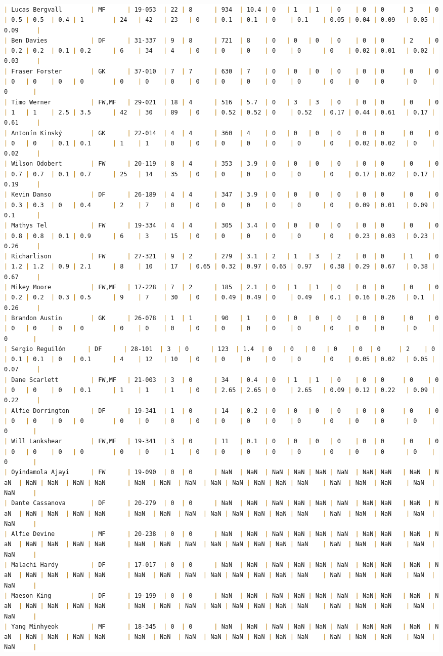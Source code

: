 ```markdown
| Lucas Bergvall        | MF      | 19-053  | 22 | 8      | 934  | 10.4 | 0   | 1   | 1   | 0    | 0  | 0     | 3    | 0    | 0.5 | 0.5  | 0.4 | 1        | 24   | 42   | 23   | 0    | 0.1  | 0.1  | 0    | 0.1    | 0.05 | 0.04 | 0.09   | 0.05 | 0.09     |
| Ben Davies            | DF      | 31-337  | 9  | 8      | 721  | 8    | 0   | 0   | 0   | 0    | 0  | 0     | 2    | 0    | 0.2 | 0.2  | 0.1 | 0.2      | 6    | 34   | 4    | 0    | 0    | 0    | 0    | 0      | 0    | 0.02 | 0.01   | 0.02 | 0.03     |
| Fraser Forster        | GK      | 37-010  | 7  | 7      | 630  | 7    | 0   | 0   | 0   | 0    | 0  | 0     | 0    | 0    | 0   | 0    | 0   | 0        | 0    | 0    | 0    | 0    | 0    | 0    | 0    | 0      | 0    | 0    | 0      | 0    | 0       |
| Timo Werner           | FW,MF   | 29-021  | 18 | 4      | 516  | 5.7  | 0   | 3   | 3   | 0    | 0  | 0     | 0    | 0    | 1   | 1    | 2.5 | 3.5      | 42   | 30   | 89   | 0    | 0.52 | 0.52 | 0    | 0.52   | 0.17 | 0.44 | 0.61   | 0.17 | 0.61     |
| Antonín Kinský        | GK      | 22-014  | 4  | 4      | 360  | 4    | 0   | 0   | 0   | 0    | 0  | 0     | 0    | 0    | 0   | 0    | 0.1 | 0.1      | 1    | 1    | 0    | 0    | 0    | 0    | 0    | 0      | 0    | 0.02 | 0.02   | 0    | 0.02     |
| Wilson Odobert        | FW      | 20-119  | 8  | 4      | 353  | 3.9  | 0   | 0   | 0   | 0    | 0  | 0     | 0    | 0    | 0.7 | 0.7  | 0.1 | 0.7      | 25   | 14   | 35   | 0    | 0    | 0    | 0    | 0      | 0    | 0.17 | 0.02   | 0.17 | 0.19     |
| Kevin Danso           | DF      | 26-189  | 4  | 4      | 347  | 3.9  | 0   | 0   | 0   | 0    | 0  | 0     | 0    | 0    | 0.3 | 0.3  | 0   | 0.4      | 2    | 7    | 0    | 0    | 0    | 0    | 0    | 0      | 0    | 0.09 | 0.01   | 0.09 | 0.1      |
| Mathys Tel            | FW      | 19-334  | 4  | 4      | 305  | 3.4  | 0   | 0   | 0   | 0    | 0  | 0     | 0    | 0    | 0.8 | 0.8  | 0.1 | 0.9      | 6    | 3    | 15   | 0    | 0    | 0    | 0    | 0      | 0    | 0.23 | 0.03   | 0.23 | 0.26     |
| Richarlison           | FW      | 27-321  | 9  | 2      | 279  | 3.1  | 2   | 1   | 3   | 2    | 0  | 0     | 1    | 0    | 1.2 | 1.2  | 0.9 | 2.1      | 8    | 10   | 17   | 0.65 | 0.32 | 0.97 | 0.65 | 0.97   | 0.38 | 0.29 | 0.67   | 0.38 | 0.67     |
| Mikey Moore           | FW,MF   | 17-228  | 7  | 2      | 185  | 2.1  | 0   | 1   | 1   | 0    | 0  | 0     | 0    | 0    | 0.2 | 0.2  | 0.3 | 0.5      | 9    | 7    | 30   | 0    | 0.49 | 0.49 | 0    | 0.49   | 0.1  | 0.16 | 0.26   | 0.1  | 0.26     |
| Brandon Austin        | GK      | 26-078  | 1  | 1      | 90   | 1    | 0   | 0   | 0   | 0    | 0  | 0     | 0    | 0    | 0   | 0    | 0   | 0        | 0    | 0    | 0    | 0    | 0    | 0    | 0    | 0      | 0    | 0    | 0      | 0    | 0       |
| Sergio Reguilón      | DF      | 28-101  | 3  | 0      | 123  | 1.4  | 0   | 0   | 0   | 0    | 0  | 0     | 2    | 0    | 0.1 | 0.1  | 0   | 0.1      | 4    | 12   | 10   | 0    | 0    | 0    | 0    | 0      | 0    | 0.05 | 0.02   | 0.05 | 0.07     |
| Dane Scarlett         | FW,MF   | 21-003  | 3  | 0      | 34   | 0.4  | 0   | 1   | 1   | 0    | 0  | 0     | 0    | 0    | 0   | 0    | 0   | 0.1      | 1    | 1    | 1    | 0    | 2.65 | 2.65 | 0    | 2.65   | 0.09 | 0.12 | 0.22   | 0.09 | 0.22     |
| Alfie Dorrington      | DF      | 19-341  | 1  | 0      | 14   | 0.2  | 0   | 0   | 0   | 0    | 0  | 0     | 0    | 0    | 0   | 0    | 0   | 0        | 0    | 0    | 0    | 0    | 0    | 0    | 0    | 0      | 0    | 0    | 0      | 0    | 0       |
| Will Lankshear        | FW,MF   | 19-341  | 3  | 0      | 11   | 0.1  | 0   | 0   | 0   | 0    | 0  | 0     | 0    | 0    | 0   | 0    | 0   | 0        | 0    | 0    | 1    | 0    | 0    | 0    | 0    | 0      | 0    | 0    | 0      | 0    | 0       |
| Oyindamola Ajayi      | FW      | 19-090  | 0  | 0      | NaN  | NaN  | NaN | NaN | NaN | NaN  | NaN| NaN   | NaN  | NaN  | NaN | NaN  | NaN | NaN      | NaN  | NaN  | NaN  | NaN | NaN | NaN | NaN | NaN    | NaN  | NaN  | NaN    | NaN  | NaN     |
| Dante Cassanova       | DF      | 20-279  | 0  | 0      | NaN  | NaN  | NaN | NaN | NaN | NaN  | NaN| NaN   | NaN  | NaN  | NaN | NaN  | NaN | NaN      | NaN  | NaN  | NaN  | NaN | NaN | NaN | NaN | NaN    | NaN  | NaN  | NaN    | NaN  | NaN     |
| Alfie Devine          | MF      | 20-238  | 0  | 0      | NaN  | NaN  | NaN | NaN | NaN | NaN  | NaN| NaN   | NaN  | NaN  | NaN | NaN  | NaN | NaN      | NaN  | NaN  | NaN  | NaN | NaN | NaN | NaN | NaN    | NaN  | NaN  | NaN    | NaN  | NaN     |
| Malachi Hardy         | DF      | 17-017  | 0  | 0      | NaN  | NaN  | NaN | NaN | NaN | NaN  | NaN| NaN   | NaN  | NaN  | NaN | NaN  | NaN | NaN      | NaN  | NaN  | NaN  | NaN | NaN | NaN | NaN | NaN    | NaN  | NaN  | NaN    | NaN  | NaN     |
| Maeson King           | DF      | 19-199  | 0  | 0      | NaN  | NaN  | NaN | NaN | NaN | NaN  | NaN| NaN   | NaN  | NaN  | NaN | NaN  | NaN | NaN      | NaN  | NaN  | NaN  | NaN | NaN | NaN | NaN | NaN    | NaN  | NaN  | NaN    | NaN  | NaN     |
| Yang Minhyeok         | MF      | 18-345  | 0  | 0      | NaN  | NaN  | NaN | NaN | NaN | NaN  | NaN| NaN   | NaN  | NaN  | NaN | NaN  | NaN | NaN      | NaN  | NaN  | NaN  | NaN | NaN | NaN | NaN | NaN    | NaN  | NaN  | NaN    | NaN  | NaN     |
```
